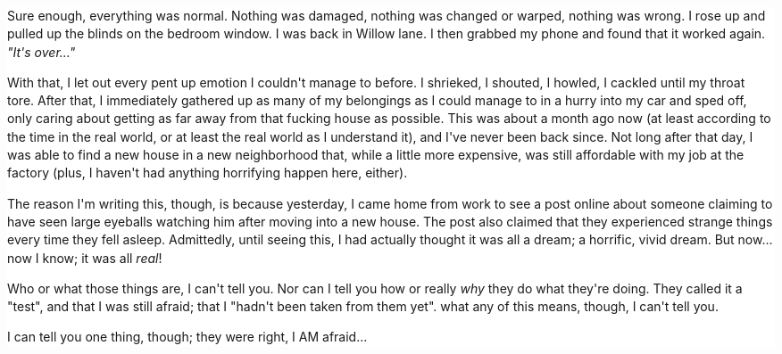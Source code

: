 Sure enough, everything was normal. Nothing was damaged, nothing was changed or warped, nothing was wrong. I rose up and pulled up the blinds on the bedroom window. I was back in Willow lane. I then grabbed my phone and found that it worked again. *"It's over..."*

With that, I let out every pent up emotion I couldn't manage to before. I shrieked, I shouted, I howled, I cackled until my throat tore. After that, I immediately gathered up as many of my belongings as I could manage to in a hurry into my car and sped off, only caring about getting as far away from that fucking house as possible. This was about a month ago now (at least according to the time in the real world, or at least the real world as I understand it), and I've never been back since. Not long after that day, I was able to find a new house in a new neighborhood that, while a little more expensive, was still affordable with my job at the factory (plus, I haven't had anything horrifying happen here, either).

The reason I'm writing this, though, is because yesterday, I came home from work to see a post online about someone claiming to have seen large eyeballs watching him after moving into a new house. The post also claimed that they experienced strange things every time they fell asleep. Admittedly, until seeing this, I had actually thought it was all a dream; a horrific, vivid dream. But now... now I know; it was all *real*!

Who or what those things are, I can't tell you. Nor can I tell you how or really *why* they do what they're doing. They called it a "test", and that I was still afraid; that I "hadn't been taken from them yet". what any of this means, though, I can't tell you. 

I can tell you one thing, though; they were right, I AM afraid...